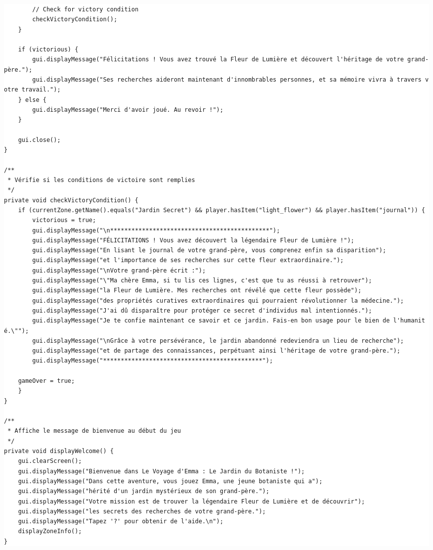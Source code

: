             // Check for victory condition
            checkVictoryCondition();
        }
        
        if (victorious) {
            gui.displayMessage("Félicitations ! Vous avez trouvé la Fleur de Lumière et découvert l'héritage de votre grand-père.");
            gui.displayMessage("Ses recherches aideront maintenant d'innombrables personnes, et sa mémoire vivra à travers votre travail.");
        } else {
            gui.displayMessage("Merci d'avoir joué. Au revoir !");
        }
        
        gui.close();
    }
    
    /**
     * Vérifie si les conditions de victoire sont remplies
     */
    private void checkVictoryCondition() {
        if (currentZone.getName().equals("Jardin Secret") && player.hasItem("light_flower") && player.hasItem("journal")) {
            victorious = true;
            gui.displayMessage("\n*********************************************");
            gui.displayMessage("FÉLICITATIONS ! Vous avez découvert la légendaire Fleur de Lumière !");
            gui.displayMessage("En lisant le journal de votre grand-père, vous comprenez enfin sa disparition");
            gui.displayMessage("et l'importance de ses recherches sur cette fleur extraordinaire.");
            gui.displayMessage("\nVotre grand-père écrit :");
            gui.displayMessage("\"Ma chère Emma, si tu lis ces lignes, c'est que tu as réussi à retrouver");
            gui.displayMessage("la Fleur de Lumière. Mes recherches ont révélé que cette fleur possède");
            gui.displayMessage("des propriétés curatives extraordinaires qui pourraient révolutionner la médecine.");
            gui.displayMessage("J'ai dû disparaître pour protéger ce secret d'individus mal intentionnés.");
            gui.displayMessage("Je te confie maintenant ce savoir et ce jardin. Fais-en bon usage pour le bien de l'humanité.\"");
            gui.displayMessage("\nGrâce à votre persévérance, le jardin abandonné redeviendra un lieu de recherche");
            gui.displayMessage("et de partage des connaissances, perpétuant ainsi l'héritage de votre grand-père.");
            gui.displayMessage("*********************************************");
        
        gameOver = true;
        }
    }
    
    /**
     * Affiche le message de bienvenue au début du jeu
     */
    private void displayWelcome() {
        gui.clearScreen();
        gui.displayMessage("Bienvenue dans Le Voyage d'Emma : Le Jardin du Botaniste !");
        gui.displayMessage("Dans cette aventure, vous jouez Emma, une jeune botaniste qui a");
        gui.displayMessage("hérité d'un jardin mystérieux de son grand-père.");
        gui.displayMessage("Votre mission est de trouver la légendaire Fleur de Lumière et de découvrir");
        gui.displayMessage("les secrets des recherches de votre grand-père.");
        gui.displayMessage("Tapez '?' pour obtenir de l'aide.\n");
        displayZoneInfo();
    }
    